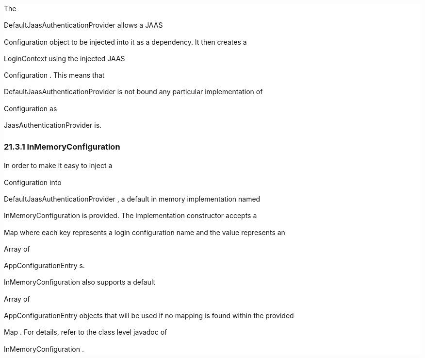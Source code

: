 The

DefaultJaasAuthenticationProvider
allows a JAAS

Configuration
object to be injected into it as a dependency. It then creates a

LoginContext
using the injected JAAS

Configuration
. This means that

DefaultJaasAuthenticationProvider
is not bound any particular implementation of

Configuration
as

JaasAuthenticationProvider
is.

### []()21.3.1 InMemoryConfiguration

In order to make it easy to inject a

Configuration
into

DefaultJaasAuthenticationProvider
, a default in memory implementation named

InMemoryConfiguration
is provided. The implementation constructor accepts a

Map
where each key represents a login configuration name and the value represents an

Array
of

AppConfigurationEntry
s.

InMemoryConfiguration
also supports a default

Array
of

AppConfigurationEntry
objects that will be used if no mapping is found within the provided

Map
. For details, refer to the class level javadoc of

InMemoryConfiguration
.
